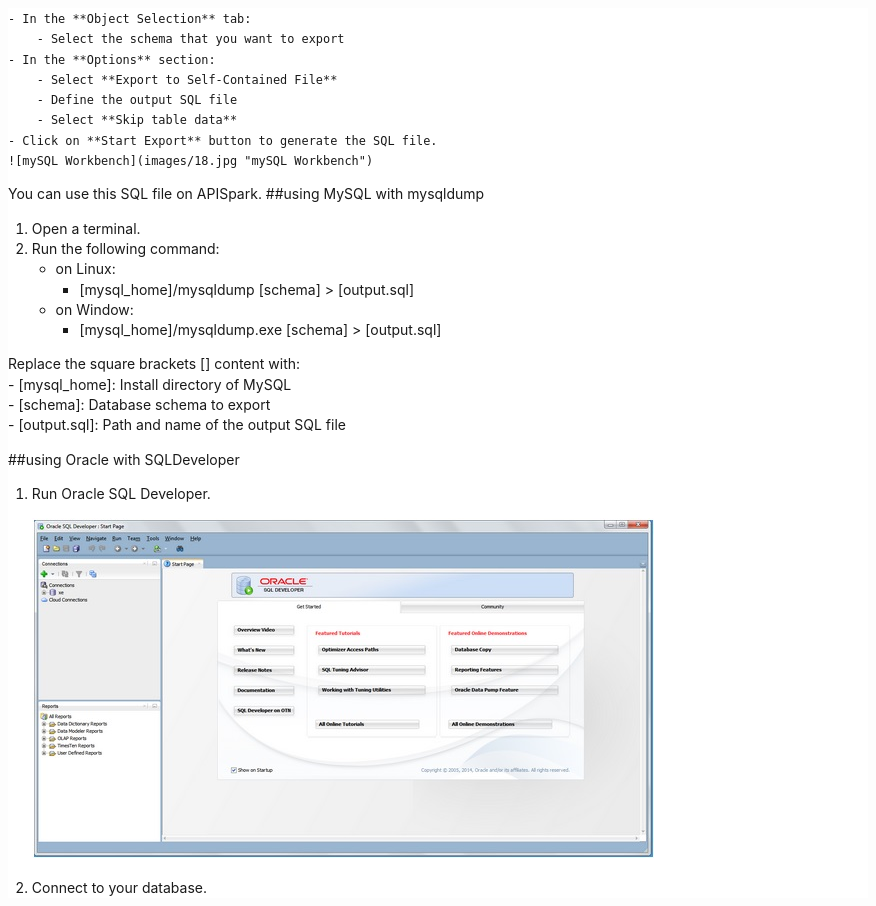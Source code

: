 	- In the **Object Selection** tab:
		- Select the schema that you want to export
	- In the **Options** section:
		- Select **Export to Self-Contained File**
		- Define the output SQL file
		- Select **Skip table data**
	- Click on **Start Export** button to generate the SQL file.
 	![mySQL Workbench](images/18.jpg "mySQL Workbench")

You can use this SQL file on APISpark.
##using MySQL with mysqldump
1. Open a terminal.
2. Run the following command:
	- on Linux:
		- [mysql_home]/mysqldump [schema] > [output.sql]
	- on Window:
		- [mysql_home]/mysqldump.exe [schema] > [output.sql]

Replace the square brackets [] content with:  
	- [mysql_home]: Install directory of MySQL  
	- [schema]: Database schema to export  
	- [output.sql]: Path and name of the output SQL file

##using Oracle with SQLDeveloper
1. Run Oracle SQL Developer.

 	![SQL Developer](images/19.jpg "SQL Developer")
2. Connect to your database.
